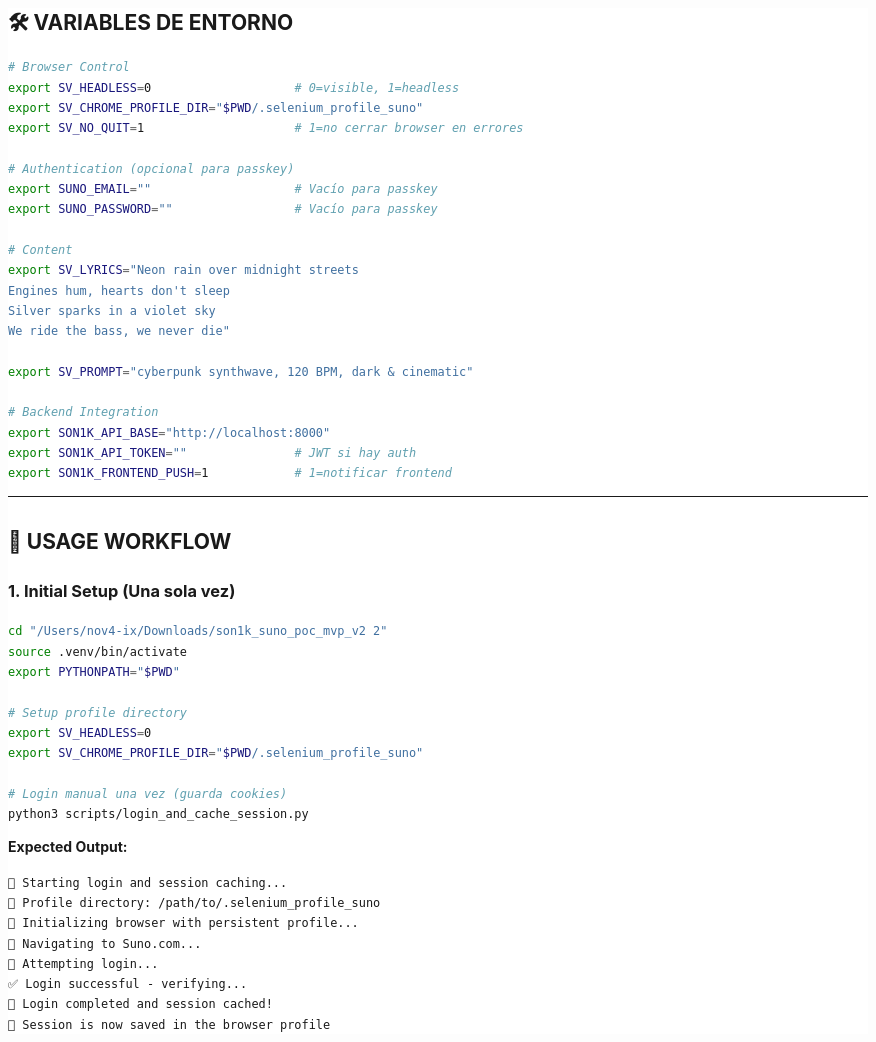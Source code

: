
## 🛠️ VARIABLES DE ENTORNO

```bash
# Browser Control
export SV_HEADLESS=0                    # 0=visible, 1=headless
export SV_CHROME_PROFILE_DIR="$PWD/.selenium_profile_suno"
export SV_NO_QUIT=1                     # 1=no cerrar browser en errores

# Authentication (opcional para passkey)
export SUNO_EMAIL=""                    # Vacío para passkey
export SUNO_PASSWORD=""                 # Vacío para passkey

# Content
export SV_LYRICS="Neon rain over midnight streets
Engines hum, hearts don't sleep
Silver sparks in a violet sky
We ride the bass, we never die"

export SV_PROMPT="cyberpunk synthwave, 120 BPM, dark & cinematic"

# Backend Integration
export SON1K_API_BASE="http://localhost:8000"
export SON1K_API_TOKEN=""               # JWT si hay auth
export SON1K_FRONTEND_PUSH=1            # 1=notificar frontend
```

---

## 🚀 USAGE WORKFLOW

### **1. Initial Setup (Una sola vez)**
```bash
cd "/Users/nov4-ix/Downloads/son1k_suno_poc_mvp_v2 2"
source .venv/bin/activate
export PYTHONPATH="$PWD"

# Setup profile directory
export SV_HEADLESS=0
export SV_CHROME_PROFILE_DIR="$PWD/.selenium_profile_suno"

# Login manual una vez (guarda cookies)
python3 scripts/login_and_cache_session.py
```

**Expected Output:**
```
🔐 Starting login and session caching...
📂 Profile directory: /path/to/.selenium_profile_suno
🚀 Initializing browser with persistent profile...
🎯 Navigating to Suno.com...
🔑 Attempting login...
✅ Login successful - verifying...
🎉 Login completed and session cached!
💾 Session is now saved in the browser profile
```
